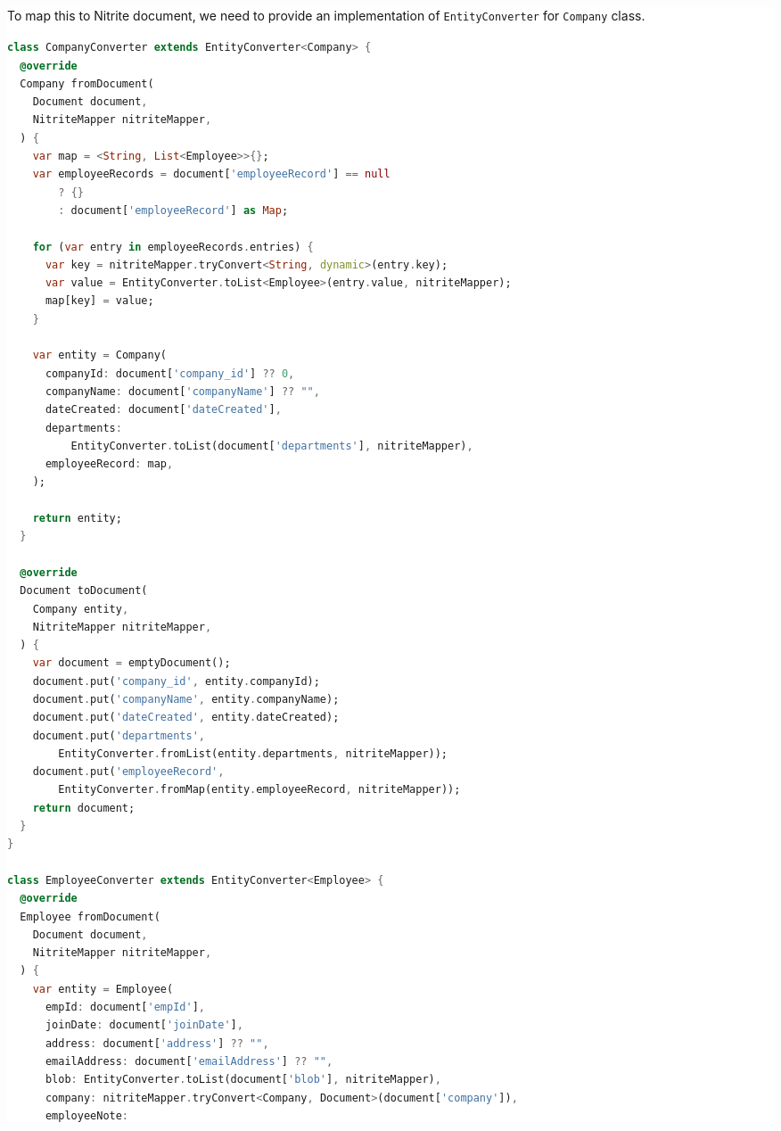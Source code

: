 To map this to Nitrite document, we need to provide an implementation of `EntityConverter` for `Company` class.

```dart
class CompanyConverter extends EntityConverter<Company> {
  @override
  Company fromDocument(
    Document document,
    NitriteMapper nitriteMapper,
  ) {
    var map = <String, List<Employee>>{};
    var employeeRecords = document['employeeRecord'] == null
        ? {}
        : document['employeeRecord'] as Map;

    for (var entry in employeeRecords.entries) {
      var key = nitriteMapper.tryConvert<String, dynamic>(entry.key);
      var value = EntityConverter.toList<Employee>(entry.value, nitriteMapper);
      map[key] = value;
    }

    var entity = Company(
      companyId: document['company_id'] ?? 0,
      companyName: document['companyName'] ?? "",
      dateCreated: document['dateCreated'],
      departments:
          EntityConverter.toList(document['departments'], nitriteMapper),
      employeeRecord: map,
    );

    return entity;
  }

  @override
  Document toDocument(
    Company entity,
    NitriteMapper nitriteMapper,
  ) {
    var document = emptyDocument();
    document.put('company_id', entity.companyId);
    document.put('companyName', entity.companyName);
    document.put('dateCreated', entity.dateCreated);
    document.put('departments',
        EntityConverter.fromList(entity.departments, nitriteMapper));
    document.put('employeeRecord',
        EntityConverter.fromMap(entity.employeeRecord, nitriteMapper));
    return document;
  }
}

class EmployeeConverter extends EntityConverter<Employee> {
  @override
  Employee fromDocument(
    Document document,
    NitriteMapper nitriteMapper,
  ) {
    var entity = Employee(
      empId: document['empId'],
      joinDate: document['joinDate'],
      address: document['address'] ?? "",
      emailAddress: document['emailAddress'] ?? "",
      blob: EntityConverter.toList(document['blob'], nitriteMapper),
      company: nitriteMapper.tryConvert<Company, Document>(document['company']),
      employeeNote:
```